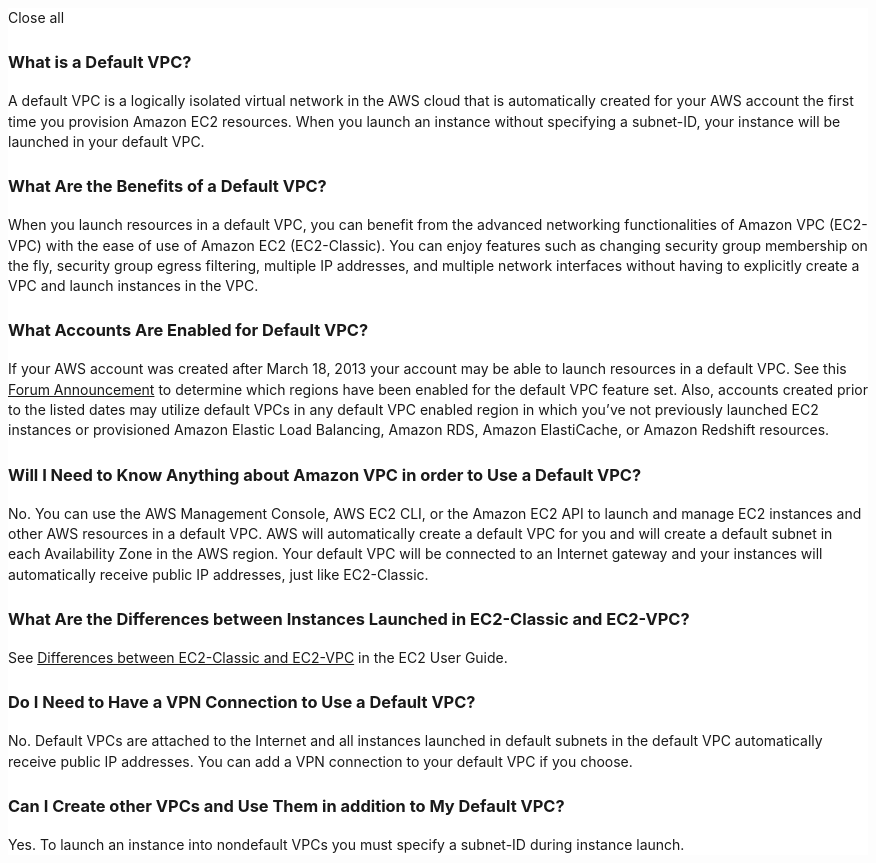 Close all

### What is a Default VPC?

A default VPC is a logically isolated virtual network in the AWS cloud that is automatically created for your AWS account the first time you provision Amazon EC2 resources. When you launch an instance without specifying a subnet-ID, your instance will be launched in your default VPC.

### What Are the Benefits of a Default VPC?

When you launch resources in a default VPC, you can benefit from the advanced networking functionalities of Amazon VPC (EC2-VPC) with the ease of use of Amazon EC2 (EC2-Classic). You can enjoy features such as changing security group membership on the fly, security group egress filtering, multiple IP addresses, and multiple network interfaces without having to explicitly create a VPC and launch instances in the VPC.

### What Accounts Are Enabled for Default VPC?

If your AWS account was created after March 18, 2013 your account may be able to launch resources in a default VPC. See this [Forum Announcement](https://forums.aws.amazon.com/ann.jspa?annID=1875) to determine which regions have been enabled for the default VPC feature set. Also, accounts created prior to the listed dates may utilize default VPCs in any default VPC enabled region in which you’ve not previously launched EC2 instances or provisioned Amazon Elastic Load Balancing, Amazon RDS, Amazon ElastiCache, or Amazon Redshift resources.

### Will I Need to Know Anything about Amazon VPC in order to Use a Default VPC?

No. You can use the AWS Management Console, AWS EC2 CLI, or the Amazon EC2 API to launch and manage EC2 instances and other AWS resources in a default VPC. AWS will automatically create a default VPC for you and will create a default subnet in each Availability Zone in the AWS region. Your default VPC will be connected to an Internet gateway and your instances will automatically receive public IP addresses, just like EC2-Classic.

### What Are the Differences between Instances Launched in EC2-Classic and EC2-VPC?

See [Differences between EC2-Classic and EC2-VPC](https://docs.aws.amazon.com/AWSEC2/latest/UserGuide/using-vpc.html) in the EC2 User Guide.

### Do I Need to Have a VPN Connection to Use a Default VPC?

No. Default VPCs are attached to the Internet and all instances launched in default subnets in the default VPC automatically receive public IP addresses. You can add a VPN connection to your default VPC if you choose.

### Can I Create other VPCs and Use Them in addition to My Default VPC?

Yes. To launch an instance into nondefault VPCs you must specify a subnet-ID during instance launch.
